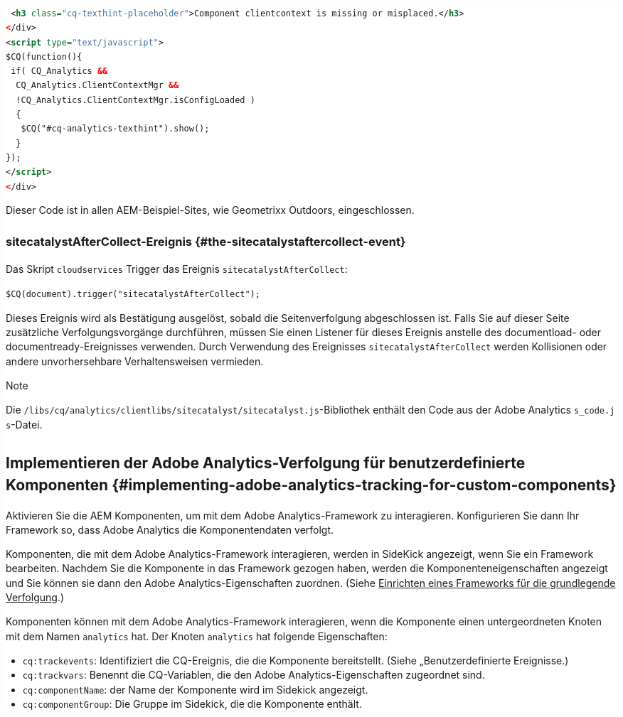 ```xml
 <h3 class="cq-texthint-placeholder">Component clientcontext is missing or misplaced.</h3>
</div>
<script type="text/javascript">
$CQ(function(){
 if( CQ_Analytics &&
  CQ_Analytics.ClientContextMgr &&
  !CQ_Analytics.ClientContextMgr.isConfigLoaded )
  {
   $CQ("#cq-analytics-texthint").show();
  }
});
</script>
</div>
```

Dieser Code ist in allen AEM-Beispiel-Sites, wie Geometrixx Outdoors, eingeschlossen.

### sitecatalystAfterCollect-Ereignis {#the-sitecatalystaftercollect-event}

Das Skript `cloudservices` Trigger das Ereignis `sitecatalystAfterCollect`:

```
$CQ(document).trigger("sitecatalystAfterCollect");
```

Dieses Ereignis wird als Bestätigung ausgelöst, sobald die Seitenverfolgung abgeschlossen ist. Falls Sie auf dieser Seite zusätzliche Verfolgungsvorgänge durchführen, müssen Sie einen Listener für dieses Ereignis anstelle des documentload- oder documentready-Ereignisses verwenden. Durch Verwendung des Ereignisses `sitecatalystAfterCollect` werden Kollisionen oder andere unvorhersehbare Verhaltensweisen vermieden.

>[!NOTE]
>
>Die `/libs/cq/analytics/clientlibs/sitecatalyst/sitecatalyst.js`-Bibliothek enthält den Code aus der Adobe Analytics `s_code.js`-Datei.

## Implementieren der Adobe Analytics-Verfolgung für benutzerdefinierte Komponenten {#implementing-adobe-analytics-tracking-for-custom-components}

Aktivieren Sie die AEM Komponenten, um mit dem Adobe Analytics-Framework zu interagieren. Konfigurieren Sie dann Ihr Framework so, dass Adobe Analytics die Komponentendaten verfolgt.

Komponenten, die mit dem Adobe Analytics-Framework interagieren, werden in SideKick angezeigt, wenn Sie ein Framework bearbeiten. Nachdem Sie die Komponente in das Framework gezogen haben, werden die Komponenteneigenschaften angezeigt und Sie können sie dann den Adobe Analytics-Eigenschaften zuordnen. (Siehe [Einrichten eines Frameworks für die grundlegende Verfolgung](/help/sites-administering/adobeanalytics-connect.md#creating-a-adobe-analytics-framework).)

Komponenten können mit dem Adobe Analytics-Framework interagieren, wenn die Komponente einen untergeordneten Knoten mit dem Namen `analytics` hat. Der Knoten `analytics` hat folgende Eigenschaften:

* `cq:trackevents`: Identifiziert die CQ-Ereignis, die die Komponente bereitstellt. (Siehe „Benutzerdefinierte Ereignisse.)
* `cq:trackvars`: Benennt die CQ-Variablen, die den Adobe Analytics-Eigenschaften zugeordnet sind.
* `cq:componentName`: der Name der Komponente wird im Sidekick angezeigt.
* `cq:componentGroup`: Die Gruppe im Sidekick, die die Komponente enthält.
